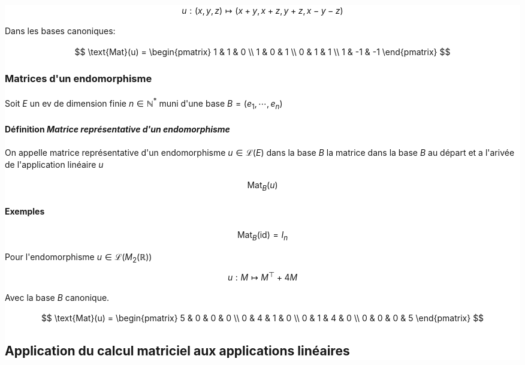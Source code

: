 $$
u : (x,y,z) \mapsto (x+y, x+z, y+z, x - y - z)
$$

Dans les bases canoniques:

$$
\text{Mat}(u) =
\begin{pmatrix}
    1 & 1 & 0 \\
    1 & 0 & 1 \\
    0 & 1 & 1 \\
    1 & -1 & -1
\end{pmatrix}
$$

### Matrices d'un endomorphisme

Soit $E$ un ev de dimension finie $n  ∈\mathbb{N}^{*}$ muni d'une base $B = (e_1, \cdots, e_n)$

#### Définition *Matrice représentative d'un endomorphisme*

On appelle matrice représentative d'un endomorphisme $u  ∈\mathcal{L}(E)$ dans la base $B$ la matrice dans la base $B$ au départ et a l'arivée de l'application linéaire $u$

$$
\text{Mat}_B(u)
$$

#### Exemples

$$
\text{Mat}_B(\text{id}) = I_n
$$

Pour l'endomorphisme $u  ∈\mathcal{L}(M_2(\mathbb{R}))$ 
$$
u : M \mapsto M^{\top} + 4M
$$

Avec la base $B$ canonique.

$$
\text{Mat}(u) =
\begin{pmatrix}
    5 & 0 & 0 & 0 \\
    0 & 4 & 1 & 0 \\
    0 & 1 & 4 & 0 \\
    0 & 0 & 0 & 5
\end{pmatrix}
$$

## Application du calcul matriciel aux applications linéaires
